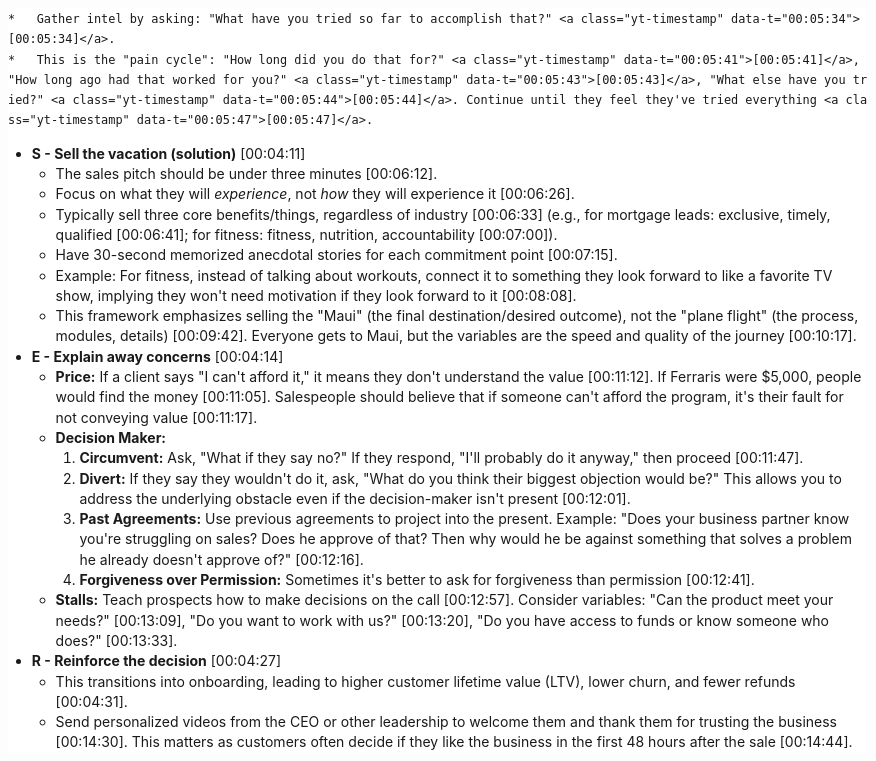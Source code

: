     *   Gather intel by asking: "What have you tried so far to accomplish that?" <a class="yt-timestamp" data-t="00:05:34">[00:05:34]</a>.
    *   This is the "pain cycle": "How long did you do that for?" <a class="yt-timestamp" data-t="00:05:41">[00:05:41]</a>, "How long ago had that worked for you?" <a class="yt-timestamp" data-t="00:05:43">[00:05:43]</a>, "What else have you tried?" <a class="yt-timestamp" data-t="00:05:44">[00:05:44]</a>. Continue until they feel they've tried everything <a class="yt-timestamp" data-t="00:05:47">[00:05:47]</a>.
*   **S - Sell the vacation (solution)** <a class="yt-timestamp" data-t="00:04:11">[00:04:11]</a>
    *   The sales pitch should be under three minutes <a class="yt-timestamp" data-t="00:06:12">[00:06:12]</a>.
    *   Focus on what they will *experience*, not *how* they will experience it <a class="yt-timestamp" data-t="00:06:26">[00:06:26]</a>.
    *   Typically sell three core benefits/things, regardless of industry <a class="yt-timestamp" data-t="00:06:33">[00:06:33]</a> (e.g., for mortgage leads: exclusive, timely, qualified <a class="yt-timestamp" data-t="00:06:41">[00:06:41]</a>; for fitness: fitness, nutrition, accountability <a class="yt-timestamp" data-t="00:07:00">[00:07:00]</a>).
    *   Have 30-second memorized anecdotal stories for each commitment point <a class="yt-timestamp" data-t="00:07:15">[00:07:15]</a>.
    *   Example: For fitness, instead of talking about workouts, connect it to something they look forward to like a favorite TV show, implying they won't need motivation if they look forward to it <a class="yt-timestamp" data-t="00:08:08">[00:08:08]</a>.
    *   This framework emphasizes selling the "Maui" (the final destination/desired outcome), not the "plane flight" (the process, modules, details) <a class="yt-timestamp" data-t="00:09:42">[00:09:42]</a>. Everyone gets to Maui, but the variables are the speed and quality of the journey <a class="yt-timestamp" data-t="00:10:17">[00:10:17]</a>.
*   **E - Explain away concerns** <a class="yt-timestamp" data-t="00:04:14">[00:04:14]</a>
    *   **Price:** If a client says "I can't afford it," it means they don't understand the value <a class="yt-timestamp" data-t="00:11:12">[00:11:12]</a>. If Ferraris were $5,000, people would find the money <a class="yt-timestamp" data-t="00:11:05">[00:11:05]</a>. Salespeople should believe that if someone can't afford the program, it's their fault for not conveying value <a class="yt-timestamp" data-t="00:11:17">[00:11:17]</a>.
    *   **Decision Maker:**
        1.  **Circumvent:** Ask, "What if they say no?" If they respond, "I'll probably do it anyway," then proceed <a class="yt-timestamp" data-t="00:11:47">[00:11:47]</a>.
        2.  **Divert:** If they say they wouldn't do it, ask, "What do you think their biggest objection would be?" This allows you to address the underlying obstacle even if the decision-maker isn't present <a class="yt-timestamp" data-t="00:12:01">[00:12:01]</a>.
        3.  **Past Agreements:** Use previous agreements to project into the present. Example: "Does your business partner know you're struggling on sales? Does he approve of that? Then why would he be against something that solves a problem he already doesn't approve of?" <a class="yt-timestamp" data-t="00:12:16">[00:12:16]</a>.
        4.  **Forgiveness over Permission:** Sometimes it's better to ask for forgiveness than permission <a class="yt-timestamp" data-t="00:12:41">[00:12:41]</a>.
    *   **Stalls:** Teach prospects how to make decisions on the call <a class="yt-timestamp" data-t="00:12:57">[00:12:57]</a>. Consider variables: "Can the product meet your needs?" <a class="yt-timestamp" data-t="00:13:09">[00:13:09]</a>, "Do you want to work with us?" <a class="yt-timestamp" data-t="00:13:20">[00:13:20]</a>, "Do you have access to funds or know someone who does?" <a class="yt-timestamp" data-t="00:13:33">[00:13:33]</a>.
*   **R - Reinforce the decision** <a class="yt-timestamp" data-t="00:04:27">[00:04:27]</a>
    *   This transitions into onboarding, leading to higher customer lifetime value (LTV), lower churn, and fewer refunds <a class="yt-timestamp" data-t="00:04:31">[00:04:31]</a>.
    *   Send personalized videos from the CEO or other leadership to welcome them and thank them for trusting the business <a class="yt-timestamp" data-t="00:14:30">[00:14:30]</a>. This matters as customers often decide if they like the business in the first 48 hours after the sale <a class="yt-timestamp" data-t="00:14:44">[00:14:44]</a>.
